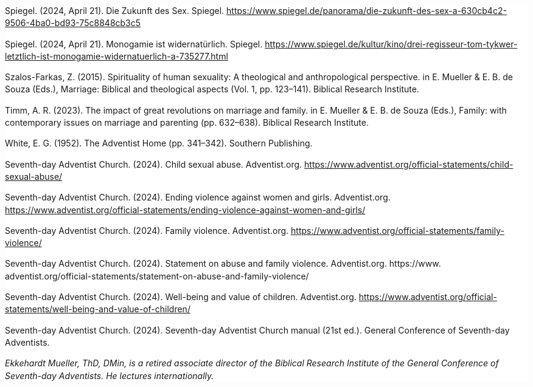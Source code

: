 Spiegel. (2024, April 21). Die Zukunft des Sex. Spiegel. https://www.spiegel.de/panorama/die-zukunft-des-sex-a-630cb4c2-9506-4ba0-bd93-75c8848cb3c5

Spiegel. (2024, April 21). Monogamie ist widernatürlich. Spiegel. https://www.spiegel.de/kultur/kino/drei-regisseur-tom-tykwer-letztlich-ist-monogamie-widernatuerlich-a-735277.html

Szalos-Farkas, Z. (2015). Spirituality of human sexuality: A theological and anthropological perspective. in E. Mueller & E. B. de Souza (Eds.), Marriage: Biblical and theological aspects (Vol. 1, pp. 123–141). Biblical Research Institute.

Timm, A. R. (2023). The impact of great revolutions on marriage and family. in E. Mueller & E. B. de Souza (Eds.), Family: with contemporary issues on marriage and parenting (pp. 632–638). Biblical Research Institute.

White, E. G. (1952). The Adventist Home (pp. 341–342). Southern Publishing.

Seventh-day Adventist Church. (2024). Child sexual abuse. Adventist.org. https://www.adventist.org/official-statements/child-sexual-abuse/

Seventh-day Adventist Church. (2024). Ending violence against women and girls. Adventist.org. https://www.adventist.org/official-statements/ending-violence-against-women-and-girls/

Seventh-day Adventist Church. (2024). Family violence. Adventist.org. https://www.adventist.org/official-statements/family-violence/

Seventh-day Adventist Church. (2024). Statement on abuse and family violence. Adventist.org. https://www. adventist.org/official-statements/statement-on-abuse-and-family-violence/

Seventh-day Adventist Church. (2024). Well-being and value of children. Adventist.org. https://www.adventist.org/official-statements/well-being-and-value-of-children/

Seventh-day Adventist Church. (2024). Seventh-day Adventist Church manual (21st ed.). General Conference of Seventh-day Adventists.

_Ekkehardt Mueller, ThD, DMin, is a retired associate director of the Biblical Research Institute of the General Conference of Seventh-day Adventists. He lectures internationally._